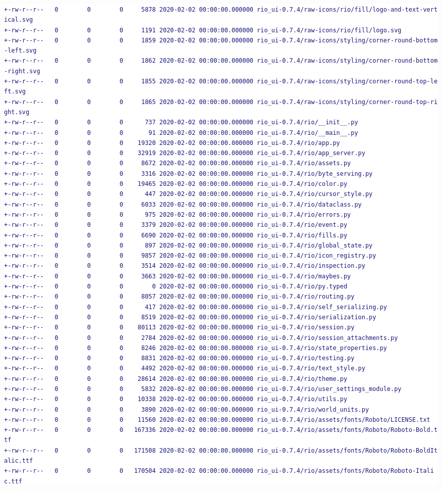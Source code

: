 ```diff
+-rw-r--r--   0        0        0     5878 2020-02-02 00:00:00.000000 rio_ui-0.7.4/raw-icons/rio/fill/logo-and-text-vertical.svg
+-rw-r--r--   0        0        0     1191 2020-02-02 00:00:00.000000 rio_ui-0.7.4/raw-icons/rio/fill/logo.svg
+-rw-r--r--   0        0        0     1859 2020-02-02 00:00:00.000000 rio_ui-0.7.4/raw-icons/styling/corner-round-bottom-left.svg
+-rw-r--r--   0        0        0     1862 2020-02-02 00:00:00.000000 rio_ui-0.7.4/raw-icons/styling/corner-round-bottom-right.svg
+-rw-r--r--   0        0        0     1855 2020-02-02 00:00:00.000000 rio_ui-0.7.4/raw-icons/styling/corner-round-top-left.svg
+-rw-r--r--   0        0        0     1865 2020-02-02 00:00:00.000000 rio_ui-0.7.4/raw-icons/styling/corner-round-top-right.svg
+-rw-r--r--   0        0        0      737 2020-02-02 00:00:00.000000 rio_ui-0.7.4/rio/__init__.py
+-rw-r--r--   0        0        0       91 2020-02-02 00:00:00.000000 rio_ui-0.7.4/rio/__main__.py
+-rw-r--r--   0        0        0    19320 2020-02-02 00:00:00.000000 rio_ui-0.7.4/rio/app.py
+-rw-r--r--   0        0        0    32919 2020-02-02 00:00:00.000000 rio_ui-0.7.4/rio/app_server.py
+-rw-r--r--   0        0        0     8672 2020-02-02 00:00:00.000000 rio_ui-0.7.4/rio/assets.py
+-rw-r--r--   0        0        0     3316 2020-02-02 00:00:00.000000 rio_ui-0.7.4/rio/byte_serving.py
+-rw-r--r--   0        0        0    19465 2020-02-02 00:00:00.000000 rio_ui-0.7.4/rio/color.py
+-rw-r--r--   0        0        0      447 2020-02-02 00:00:00.000000 rio_ui-0.7.4/rio/cursor_style.py
+-rw-r--r--   0        0        0     6033 2020-02-02 00:00:00.000000 rio_ui-0.7.4/rio/dataclass.py
+-rw-r--r--   0        0        0      975 2020-02-02 00:00:00.000000 rio_ui-0.7.4/rio/errors.py
+-rw-r--r--   0        0        0     3379 2020-02-02 00:00:00.000000 rio_ui-0.7.4/rio/event.py
+-rw-r--r--   0        0        0     6690 2020-02-02 00:00:00.000000 rio_ui-0.7.4/rio/fills.py
+-rw-r--r--   0        0        0      897 2020-02-02 00:00:00.000000 rio_ui-0.7.4/rio/global_state.py
+-rw-r--r--   0        0        0     9857 2020-02-02 00:00:00.000000 rio_ui-0.7.4/rio/icon_registry.py
+-rw-r--r--   0        0        0     3514 2020-02-02 00:00:00.000000 rio_ui-0.7.4/rio/inspection.py
+-rw-r--r--   0        0        0     3663 2020-02-02 00:00:00.000000 rio_ui-0.7.4/rio/maybes.py
+-rw-r--r--   0        0        0        0 2020-02-02 00:00:00.000000 rio_ui-0.7.4/rio/py.typed
+-rw-r--r--   0        0        0     8057 2020-02-02 00:00:00.000000 rio_ui-0.7.4/rio/routing.py
+-rw-r--r--   0        0        0      417 2020-02-02 00:00:00.000000 rio_ui-0.7.4/rio/self_serializing.py
+-rw-r--r--   0        0        0     8519 2020-02-02 00:00:00.000000 rio_ui-0.7.4/rio/serialization.py
+-rw-r--r--   0        0        0    80113 2020-02-02 00:00:00.000000 rio_ui-0.7.4/rio/session.py
+-rw-r--r--   0        0        0     2784 2020-02-02 00:00:00.000000 rio_ui-0.7.4/rio/session_attachments.py
+-rw-r--r--   0        0        0     8246 2020-02-02 00:00:00.000000 rio_ui-0.7.4/rio/state_properties.py
+-rw-r--r--   0        0        0     8831 2020-02-02 00:00:00.000000 rio_ui-0.7.4/rio/testing.py
+-rw-r--r--   0        0        0     4492 2020-02-02 00:00:00.000000 rio_ui-0.7.4/rio/text_style.py
+-rw-r--r--   0        0        0    28614 2020-02-02 00:00:00.000000 rio_ui-0.7.4/rio/theme.py
+-rw-r--r--   0        0        0     5832 2020-02-02 00:00:00.000000 rio_ui-0.7.4/rio/user_settings_module.py
+-rw-r--r--   0        0        0    10338 2020-02-02 00:00:00.000000 rio_ui-0.7.4/rio/utils.py
+-rw-r--r--   0        0        0     3890 2020-02-02 00:00:00.000000 rio_ui-0.7.4/rio/world_units.py
+-rw-r--r--   0        0        0    11560 2020-02-02 00:00:00.000000 rio_ui-0.7.4/rio/assets/fonts/Roboto/LICENSE.txt
+-rw-r--r--   0        0        0   167336 2020-02-02 00:00:00.000000 rio_ui-0.7.4/rio/assets/fonts/Roboto/Roboto-Bold.ttf
+-rw-r--r--   0        0        0   171508 2020-02-02 00:00:00.000000 rio_ui-0.7.4/rio/assets/fonts/Roboto/Roboto-BoldItalic.ttf
+-rw-r--r--   0        0        0   170504 2020-02-02 00:00:00.000000 rio_ui-0.7.4/rio/assets/fonts/Roboto/Roboto-Italic.ttf
```